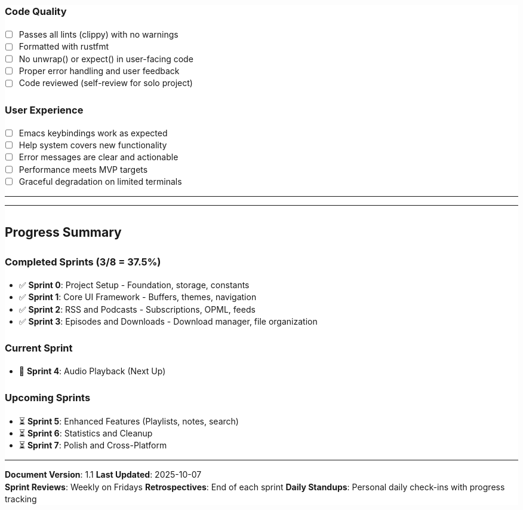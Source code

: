 ### Code Quality
- [ ] Passes all lints (clippy) with no warnings
- [ ] Formatted with rustfmt
- [ ] No unwrap() or expect() in user-facing code
- [ ] Proper error handling and user feedback
- [ ] Code reviewed (self-review for solo project)

### User Experience
- [ ] Emacs keybindings work as expected
- [ ] Help system covers new functionality
- [ ] Error messages are clear and actionable
- [ ] Performance meets MVP targets
- [ ] Graceful degradation on limited terminals

---

---

## Progress Summary

### Completed Sprints (3/8 = 37.5%)
- ✅ **Sprint 0**: Project Setup - Foundation, storage, constants
- ✅ **Sprint 1**: Core UI Framework - Buffers, themes, navigation
- ✅ **Sprint 2**: RSS and Podcasts - Subscriptions, OPML, feeds
- ✅ **Sprint 3**: Episodes and Downloads - Download manager, file organization

### Current Sprint
- 🚧 **Sprint 4**: Audio Playback (Next Up)

### Upcoming Sprints
- ⏳ **Sprint 5**: Enhanced Features (Playlists, notes, search)
- ⏳ **Sprint 6**: Statistics and Cleanup
- ⏳ **Sprint 7**: Polish and Cross-Platform

---

**Document Version**: 1.1
**Last Updated**: 2025-10-07  
**Sprint Reviews**: Weekly on Fridays
**Retrospectives**: End of each sprint
**Daily Standups**: Personal daily check-ins with progress tracking
